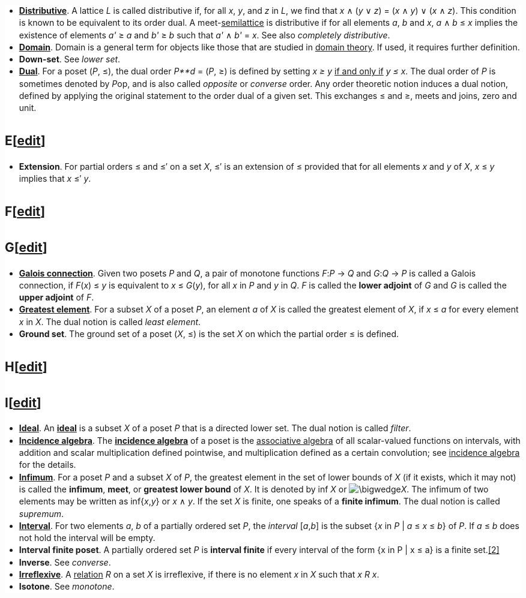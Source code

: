 -   __[Distributive][68]__. A lattice *L* is called distributive if, for all *x*, *y*, and *z* in *L*, we find that *x* ∧ (*y* ∨ *z*) = (*x* ∧ *y*) ∨ (*x* ∧ *z*). This condition is known to be equivalent to its order dual. A meet-[semilattice][69] is distributive if for all elements *a*, *b* and *x*, *a* ∧ *b* ≤ *x* implies the existence of elements *a'* ≥ *a* and *b'* ≥ *b* such that *a'* ∧ *b'* \= *x*. See also *completely distributive*.
-   __[Domain][70]__. Domain is a general term for objects like those that are studied in [domain theory][71]. If used, it requires further definition.
-   __Down-set__. See *lower set*.
-   __[Dual][72]__. For a poset (*P*, ≤), the dual order *P**d* = (*P*, ≥) is defined by setting *x ≥ y* [if and only if][73] *y ≤ x*. The dual order of *P* is sometimes denoted by *P*op, and is also called *opposite* or *converse* order. Any order theoretic notion induces a dual notion, defined by applying the original statement to the order dual of a given set. This exchanges ≤ and ≥, meets and joins, zero and unit.

## E\[[edit][74]\]

-   __Extension__. For partial orders ≤ and ≤′ on a set *X*, ≤′ is an extension of ≤ provided that for all elements *x* and *y* of *X*, *x* ≤ *y* implies that *x* ≤′ *y*.

## F\[[edit][75]\]

## G\[[edit][76]\]

-   __[Galois connection][77]__. Given two posets *P* and *Q*, a pair of monotone functions *F*:*P* → *Q* and *G*:*Q* → *P* is called a Galois connection, if *F*(*x*) ≤ *y* is equivalent to *x* ≤ *G*(*y*), for all *x* in *P* and *y* in *Q*. *F* is called the __lower adjoint__ of *G* and *G* is called the __upper adjoint__ of *F*.
-   __[Greatest element][78]__. For a subset *X* of a poset *P*, an element *a* of *X* is called the greatest element of *X*, if *x* ≤ *a* for every element *x* in *X*. The dual notion is called *least element*.
-   __Ground set__. The ground set of a poset (*X*, ≤) is the set *X* on which the partial order ≤ is defined.

## H\[[edit][79]\]

## I\[[edit][80]\]

-   __[Ideal][81]__. An __[ideal][82]__ is a subset *X* of a poset *P* that is a directed lower set. The dual notion is called *filter*.
-   __[Incidence algebra][83]__. The __[incidence algebra][84]__ of a poset is the [associative algebra][85] of all scalar-valued functions on intervals, with addition and scalar multiplication defined pointwise, and multiplication defined as a certain convolution; see [incidence algebra][86] for the details.
-   __[Infimum][87]__. For a poset *P* and a subset *X* of *P*, the greatest element in the set of lower bounds of *X* (if it exists, which it may not) is called the __infimum__, __meet__, or __greatest lower bound__ of *X*. It is denoted by inf *X* or ![\bigwedge ](https://wikimedia.org/api/rest_v1/media/math/render/svg/b20eaee46377072a177e3577ea439d142574f6aa)*X*. The infimum of two elements may be written as inf{*x*,*y*} or *x* ∧ *y*. If the set *X* is finite, one speaks of a __finite infimum__. The dual notion is called *supremum*.
-   __[Interval][88]__. For two elements *a*, *b* of a partially ordered set *P*, the *interval* \[*a*,*b*\] is the subset {*x* in *P* | *a* ≤ *x* ≤ *b*} of *P*. If *a* ≤ *b* does not hold the interval will be empty.
-   __Interval finite poset__. A partially ordered set *P* is __interval finite__ if every interval of the form {x in P | x ≤ a} is a finite set.[\[2\]][89]
-   __Inverse__. See *converse*.
-   __[Irreflexive][90]__. A [relation][91] *R* on a set *X* is irreflexive, if there is no element *x* in *X* such that *x R x*.
-   __Isotone__. See *monotone*.


[1]: https://en.wikipedia.org/wiki/Mathematics "Mathematics"
[2]: https://en.wikipedia.org/wiki/Order_theory "Order theory"
[3]: https://en.wikipedia.org/wiki/Lattice_(order) "Lattice (order)"
[4]: https://en.wikipedia.org/wiki/Domain_theory "Domain theory"
[5]: https://en.wikipedia.org/wiki/List_of_order_topics "List of order topics"
[6]: https://en.wikipedia.org/wiki/Completeness_(order_theory) "Completeness (order theory)"
[7]: https://en.wikipedia.org/wiki/Distributivity_(order_theory) "Distributivity (order theory)"
[8]: https://en.wikipedia.org/wiki/Limit_preserving_(order_theory) "Limit preserving (order theory)"
[9]: https://en.wikipedia.org/wiki/Strict_order "Strict order"
[10]: https://en.wikipedia.org/w/index.php?title=Glossary_of_order_theory&action=edit&section=1 "Edit section: A"
[11]: https://en.wikipedia.org/wiki/Binary_relation "Binary relation"
[12]: https://en.wikipedia.org/wiki/Transitive_closure "Transitive closure"
[13]: https://en.wikipedia.org/wiki/Antisymmetric_relation "Antisymmetric relation"
[14]: https://en.wikipedia.org/wiki/Glossary_of_order_theory#cite_note-BosSuz-1
[15]: https://en.wikipedia.org/wiki/Alexandrov_topology "Alexandrov topology"
[16]: https://en.wikipedia.org/wiki/Algebraic_poset "Algebraic poset"
[17]: https://en.wikipedia.org/wiki/Antichain "Antichain"
[18]: https://en.wikipedia.org/wiki/Homogeneous_relation
[19]: https://en.wikipedia.org/wiki/Antisymmetric_relation "Antisymmetric relation"
[20]: https://en.wikipedia.org/wiki/Antitone "Antitone"
[21]: https://en.wikipedia.org/wiki/Mathematical_analysis "Mathematical analysis"
[22]: https://en.wikipedia.org/wiki/Total_order "Total order"
[23]: https://en.wikipedia.org/wiki/Asymmetric_relation "Asymmetric relation"
[24]: https://en.wikipedia.org/wiki/Homogeneous_relation "Homogeneous relation"
[25]: https://en.wikipedia.org/w/index.php?title=Glossary_of_order_theory&action=edit&section=2 "Edit section: B"
[26]: https://en.wikipedia.org/w/index.php?title=Glossary_of_order_theory&action=edit&section=3 "Edit section: C"
[27]: https://en.wikipedia.org/wiki/Total_order#Chains "Total order"
[28]: https://en.wikipedia.org/wiki/Chain_complete "Chain complete"
[29]: https://en.wikipedia.org/wiki/Partially_ordered_set "Partially ordered set"
[30]: https://en.wikipedia.org/wiki/Total_order#Chains "Total order"
[31]: https://en.wikipedia.org/wiki/Least_upper_bound "Least upper bound"
[32]: https://en.wikipedia.org/wiki/Closure_operator "Closure operator"
[33]: https://en.wikipedia.org/wiki/Idempotent "Idempotent"
[34]: https://en.wikipedia.org/wiki/Compact_element "Compact element"
[35]: https://en.wikipedia.org/wiki/Way-below_relation "Way-below relation"
[36]: https://en.wikipedia.org/wiki/Comparability "Comparability"
[37]: https://en.wikipedia.org/wiki/Comparability_graph "Comparability graph"
[38]: https://en.wikipedia.org/wiki/Graph_(discrete_mathematics) "Graph (discrete mathematics)"
[39]: https://en.wikipedia.org/wiki/Complete_Boolean_algebra "Complete Boolean algebra"
[40]: https://en.wikipedia.org/wiki/Boolean_algebra_(structure) "Boolean algebra (structure)"
[41]: https://en.wikipedia.org/wiki/Complete_Heyting_algebra "Complete Heyting algebra"
[42]: https://en.wikipedia.org/wiki/Heyting_algebra "Heyting algebra"
[43]: https://en.wikipedia.org/wiki/Complete_lattice "Complete lattice"
[44]: https://en.wikipedia.org/wiki/Lattice_(order) "Lattice (order)"
[45]: https://en.wikipedia.org/wiki/Complete_partial_order "Complete partial order"
[46]: https://en.wikipedia.org/wiki/Directed_complete_partial_order "Directed complete partial order"
[47]: https://en.wikipedia.org/wiki/Connected_relation "Connected relation"
[48]: https://en.wikipedia.org/wiki/Completeness_(order_theory) "Completeness (order theory)"
[49]: https://en.wikipedia.org/wiki/Bounded_complete "Bounded complete"
[50]: https://en.wikipedia.org/wiki/Complete_partial_order "Complete partial order"
[51]: https://en.wikipedia.org/wiki/Completely_distributive_lattice "Completely distributive lattice"
[52]: https://en.wikipedia.org/wiki/Order-embedding "Order-embedding"
[53]: https://en.wikipedia.org/wiki/Dedekind%E2%80%93MacNeille_completion "Dedekind–MacNeille completion"
[54]: https://en.wikipedia.org/wiki/Dedekind%E2%80%93MacNeille_completion "Dedekind–MacNeille completion"
[55]: https://en.wikipedia.org/wiki/Connected_relation "Connected relation"
[56]: https://en.wikipedia.org/w/index.php?title=Continuous_poset&action=edit&redlink=1 "Continuous poset (page does not exist)"
[57]: https://en.wikipedia.org/wiki/Complete_partial_order "Complete partial order"
[58]: https://en.wikipedia.org/w/index.php?title=Glossary_of_order_theory&action=edit&section=4 "Edit section: D"
[59]: https://en.wikipedia.org/wiki/Directed_complete_partial_order "Directed complete partial order"
[60]: https://en.wikipedia.org/wiki/Dedekind%E2%80%93MacNeille_completion "Dedekind–MacNeille completion"
[61]: https://en.wikipedia.org/wiki/Partially_ordered_set "Partially ordered set"
[62]: https://en.wikipedia.org/wiki/Complete_lattice "Complete lattice"
[63]: https://en.wikipedia.org/wiki/Dense_order "Dense order"
[64]: https://en.wikipedia.org/wiki/Dense_order "Dense order"
[65]: https://en.wikipedia.org/wiki/Directed_set "Directed set"
[66]: https://en.wikipedia.org/wiki/Non-empty "Non-empty"
[67]: https://en.wikipedia.org/wiki/Directed_complete_partial_order "Directed complete partial order"
[68]: https://en.wikipedia.org/wiki/Distributivity_(order_theory) "Distributivity (order theory)"
[69]: https://en.wikipedia.org/wiki/Semilattice "Semilattice"
[70]: https://en.wikipedia.org/wiki/Domain_theory "Domain theory"
[71]: https://en.wikipedia.org/wiki/Domain_theory "Domain theory"
[72]: https://en.wikipedia.org/wiki/Duality_(order_theory) "Duality (order theory)"
[73]: https://en.wikipedia.org/wiki/If_and_only_if "If and only if"
[74]: https://en.wikipedia.org/w/index.php?title=Glossary_of_order_theory&action=edit&section=5 "Edit section: E"
[75]: https://en.wikipedia.org/w/index.php?title=Glossary_of_order_theory&action=edit&section=6 "Edit section: F"
[76]: https://en.wikipedia.org/w/index.php?title=Glossary_of_order_theory&action=edit&section=7 "Edit section: G"
[77]: https://en.wikipedia.org/wiki/Galois_connection "Galois connection"
[78]: https://en.wikipedia.org/wiki/Greatest_element "Greatest element"
[79]: https://en.wikipedia.org/w/index.php?title=Glossary_of_order_theory&action=edit&section=8 "Edit section: H"
[80]: https://en.wikipedia.org/w/index.php?title=Glossary_of_order_theory&action=edit&section=9 "Edit section: I"
[81]: https://en.wikipedia.org/wiki/Ideal_(order_theory) "Ideal (order theory)"
[82]: https://en.wikipedia.org/wiki/Ideal_(order_theory) "Ideal (order theory)"
[83]: https://en.wikipedia.org/wiki/Incidence_algebra "Incidence algebra"
[84]: https://en.wikipedia.org/wiki/Incidence_algebra "Incidence algebra"
[85]: https://en.wikipedia.org/wiki/Associative_algebra "Associative algebra"
[86]: https://en.wikipedia.org/wiki/Incidence_algebra "Incidence algebra"
[87]: https://en.wikipedia.org/wiki/Infimum "Infimum"
[88]: https://en.wikipedia.org/wiki/Interval_(mathematics) "Interval (mathematics)"
[89]: https://en.wikipedia.org/wiki/Glossary_of_order_theory#cite_note-2
[90]: https://en.wikipedia.org/wiki/Irreflexive "Irreflexive"
[91]: https://en.wikipedia.org/wiki/Relation_(mathematics) "Relation (mathematics)"
[92]: https://en.wikipedia.org/w/index.php?title=Glossary_of_order_theory&action=edit&section=10 "Edit section: J"
[93]: https://en.wikipedia.org/w/index.php?title=Glossary_of_order_theory&action=edit&section=11 "Edit section: L"
[94]: https://en.wikipedia.org/wiki/Lattice_(order) "Lattice (order)"
[95]: https://en.wikipedia.org/wiki/Least_element "Least element"
[96]: https://en.wikipedia.org/wiki/Linear_extension "Linear extension"
[97]: https://en.wikipedia.org/wiki/Complete_Heyting_algebra "Complete Heyting algebra"
[98]: https://en.wikipedia.org/wiki/Stone_duality "Stone duality"
[99]: https://en.wikipedia.org/wiki/Pointless_topology "Pointless topology"
[100]: https://en.wikipedia.org/wiki/Locally_finite_poset "Locally finite poset"
[101]: https://en.wikipedia.org/wiki/Lower_bound "Lower bound"
[102]: https://en.wikipedia.org/wiki/Lower_set "Lower set"
[103]: https://en.wikipedia.org/w/index.php?title=Glossary_of_order_theory&action=edit&section=12 "Edit section: M"
[104]: https://en.wikipedia.org/wiki/Total_order#Chains "Total order"
[105]: https://en.wikipedia.org/wiki/Maximal_element "Maximal element"
[106]: https://en.wikipedia.org/wiki/Greatest_element "Greatest element"
[107]: https://en.wikipedia.org/wiki/Minimal_element "Minimal element"
[108]: https://en.wikipedia.org/wiki/Least_element "Least element"
[109]: https://en.wikipedia.org/wiki/Monotone_function "Monotone function"
[110]: https://en.wikipedia.org/wiki/Mathematical_analysis "Mathematical analysis"
[111]: https://en.wikipedia.org/wiki/Total_order "Total order"
[112]: https://en.wikipedia.org/w/index.php?title=Glossary_of_order_theory&action=edit&section=13 "Edit section: O"
[113]: https://en.wikipedia.org/wiki/Order-embedding "Order-embedding"
[114]: https://en.wikipedia.org/wiki/Order_isomorphism "Order isomorphism"
[115]: https://en.wikipedia.org/wiki/Bijective "Bijective"
[116]: https://en.wikipedia.org/wiki/Monotone_function "Monotone function"
[117]: https://en.wikipedia.org/wiki/Order-preserving "Order-preserving"
[118]: https://en.wikipedia.org/wiki/Order-reversing "Order-reversing"
[119]: https://en.wikipedia.org/w/index.php?title=Glossary_of_order_theory&action=edit&section=14 "Edit section: P"
[120]: https://en.wikipedia.org/wiki/Partial_order "Partial order"
[121]: https://en.wikipedia.org/wiki/Binary_relation "Binary relation"
[122]: https://en.wikipedia.org/wiki/Reflexive_relation "Reflexive relation"
[123]: https://en.wikipedia.org/wiki/Antisymmetric_relation "Antisymmetric relation"
[124]: https://en.wikipedia.org/wiki/Transitive_relation "Transitive relation"
[125]: https://en.wikipedia.org/wiki/Partially_ordered_set "Partially ordered set"
[126]: https://en.wikipedia.org/wiki/Preorder "Preorder"
[127]: https://en.wikipedia.org/wiki/Binary_relation "Binary relation"
[128]: https://en.wikipedia.org/wiki/Reflexive_relation "Reflexive relation"
[129]: https://en.wikipedia.org/wiki/Transitive_relation "Transitive relation"
[130]: https://en.wikipedia.org/wiki/Glossary_of_order_theory#A
[131]: https://en.wikipedia.org/wiki/Binary_relation "Binary relation"
[132]: https://en.wikipedia.org/wiki/Preordered_set "Preordered set"
[133]: https://en.wikipedia.org/wiki/Limit-preserving_function_(order_theory) "Limit-preserving function (order theory)"
[134]: https://en.wikipedia.org/wiki/Order_ideal "Order ideal"
[135]: https://en.wikipedia.org/wiki/If_and_only_if "If and only if"
[136]: https://en.wikipedia.org/wiki/Order_ideal "Order ideal"
[137]: https://en.wikipedia.org/wiki/Partially_ordered_set "Partially ordered set"
[138]: https://en.wikipedia.org/wiki/Monotonic_function "Monotonic function"
[139]: https://en.wikipedia.org/wiki/Idempotent "Idempotent"
[140]: https://en.wikipedia.org/wiki/Function_composition "Function composition"
[141]: https://en.wikipedia.org/wiki/Domain_theory "Domain theory"
[142]: https://en.wikipedia.org/wiki/Heyting_algebra "Heyting algebra"
[143]: https://en.wikipedia.org/w/index.php?title=Glossary_of_order_theory&action=edit&section=15 "Edit section: Q"
[144]: https://en.wikipedia.org/wiki/Quasitransitive_relation "Quasitransitive relation"
[145]: https://en.wikipedia.org/wiki/Glossary_of_order_theory#cite_note-BosSuz-1
[146]: https://en.wikipedia.org/w/index.php?title=Glossary_of_order_theory&action=edit&section=16 "Edit section: R"
[147]: https://en.wikipedia.org/wiki/Limit_preserving_(order_theory) "Limit preserving (order theory)"
[148]: https://en.wikipedia.org/wiki/Reflexive_relation "Reflexive relation"
[149]: https://en.wikipedia.org/wiki/Binary_relation "Binary relation"
[150]: https://en.wikipedia.org/wiki/Residuated_mapping "Residuated mapping"
[151]: https://en.wikipedia.org/wiki/Residuated_mapping "Residuated mapping"
[152]: https://en.wikipedia.org/w/index.php?title=Glossary_of_order_theory&action=edit&section=17 "Edit section: S"
[153]: https://en.wikipedia.org/wiki/Total_order#Chains "Total order"
[154]: https://en.wikipedia.org/wiki/Scattered_order "Scattered order"
[155]: https://en.wikipedia.org/wiki/Scott-continuous "Scott-continuous"
[156]: https://en.wikipedia.org/wiki/Limit_preserving_function_(order_theory) "Limit preserving function (order theory)"
[157]: https://en.wikipedia.org/wiki/Continuity_(topology) "Continuity (topology)"
[158]: https://en.wikipedia.org/wiki/Scott_topology "Scott topology"
[159]: https://en.wikipedia.org/wiki/Scott_domain "Scott domain"
[160]: https://en.wikipedia.org/wiki/Bounded_complete "Bounded complete"
[161]: https://en.wikipedia.org/wiki/Algebraic_poset "Algebraic poset"
[162]: https://en.wikipedia.org/wiki/Complete_partial_order "Complete partial order"
[163]: https://en.wikipedia.org/wiki/Upper_set "Upper set"
[164]: https://en.wikipedia.org/wiki/Topology "Topology"
[165]: https://en.wikipedia.org/wiki/Semilattice "Semilattice"
[166]: https://en.wikipedia.org/wiki/Sperner_property_of_a_partially_ordered_set "Sperner property of a partially ordered set"
[167]: https://en.wikipedia.org/wiki/Sperner_poset "Sperner poset"
[168]: https://en.wikipedia.org/wiki/Strictly_Sperner_poset "Strictly Sperner poset"
[169]: https://en.wikipedia.org/wiki/Strongly_Sperner_poset "Strongly Sperner poset"
[170]: https://en.wikipedia.org/wiki/Strict_order "Strict order"
[171]: https://en.wikipedia.org/wiki/Strict_partial_order "Strict partial order"
[172]: https://en.wikipedia.org/wiki/Homogeneous_relation "Homogeneous relation"
[173]: https://en.wikipedia.org/wiki/Transitive_relation "Transitive relation"
[174]: https://en.wikipedia.org/wiki/Irreflexive_relation "Irreflexive relation"
[175]: https://en.wikipedia.org/wiki/Antisymmetric_relation "Antisymmetric relation"
[176]: https://en.wikipedia.org/wiki/Strict_preorder "Strict preorder"
[177]: https://en.wikipedia.org/wiki/Supremum "Supremum"
[178]: https://en.wikipedia.org/wiki/Least_element "Least element"
[179]: https://en.wikipedia.org/wiki/Upper_bound "Upper bound"
[180]: https://en.wikipedia.org/wiki/Glossary_of_order_theory#cite_note-BosSuz-1
[181]: https://en.wikipedia.org/wiki/Symmetric_relation "Symmetric relation"
[182]: https://en.wikipedia.org/wiki/Homogeneous_relation "Homogeneous relation"
[183]: https://en.wikipedia.org/w/index.php?title=Glossary_of_order_theory&action=edit&section=18 "Edit section: T"
[184]: https://en.wikipedia.org/wiki/Total_order "Total order"
[185]: https://en.wikipedia.org/wiki/Connected_relation "Connected relation"
[186]: https://en.wikipedia.org/wiki/Connected_relation "Connected relation"
[187]: https://en.wikipedia.org/wiki/Transitive_relation "Transitive relation"
[188]: https://en.wikipedia.org/wiki/Homogeneous_relation "Homogeneous relation"
[189]: https://en.wikipedia.org/wiki/Transitive_closure "Transitive closure"
[190]: https://en.wikipedia.org/wiki/Glossary_of_order_theory#cite_note-BosSuz-1
[191]: https://en.wikipedia.org/w/index.php?title=Glossary_of_order_theory&action=edit&section=19 "Edit section: U"
[192]: https://en.wikipedia.org/wiki/Greatest_element "Greatest element"
[193]: https://en.wikipedia.org/wiki/Upper_bound "Upper bound"
[194]: https://en.wikipedia.org/wiki/Upper_set "Upper set"
[195]: https://en.wikipedia.org/w/index.php?title=Glossary_of_order_theory&action=edit&section=20 "Edit section: V"
[196]: https://en.wikipedia.org/w/index.php?title=Glossary_of_order_theory&action=edit&section=21 "Edit section: W"
[197]: https://en.wikipedia.org/wiki/Way-below_relation "Way-below relation"
[198]: https://en.wikipedia.org/wiki/Domain_theory "Domain theory"
[199]: https://en.wikipedia.org/wiki/Weak_order "Weak order"
[200]: https://en.wikipedia.org/wiki/Isomorphic "Isomorphic"
[201]: https://en.wikipedia.org/wiki/Cardinality "Cardinality"
[202]: https://en.wikipedia.org/w/index.php?title=Glossary_of_order_theory&action=edit&section=22 "Edit section: Z"
[203]: https://en.wikipedia.org/wiki/Least_element "Least element"
[204]: https://en.wikipedia.org/w/index.php?title=Glossary_of_order_theory&action=edit&section=23 "Edit section: Notes"
[205]: https://en.wikipedia.org/w/index.php?title=Glossary_of_order_theory&action=edit&section=24 "Edit section: References"
[206]: https://en.wikipedia.org/wiki/Introduction_to_Lattices_and_Order "Introduction to Lattices and Order"
[207]: https://en.wikipedia.org/wiki/ISBN_(identifier) "ISBN (identifier)"
[208]: https://en.wikipedia.org/wiki/Special:BookSources/978-0-8218-4186-0 "Special:BookSources/978-0-8218-4186-0"